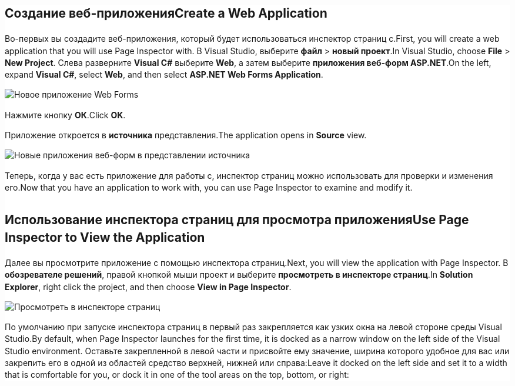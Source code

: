 <a id="_creating_a_web"></a><a id="_2_creating_a"></a>

## <a name="create-a-web-application"></a><span data-ttu-id="72a3e-127">Создание веб-приложения</span><span class="sxs-lookup"><span data-stu-id="72a3e-127">Create a Web Application</span></span>

<span data-ttu-id="72a3e-128">Во-первых вы создадите веб-приложения, который будет использоваться инспектор страниц с.</span><span class="sxs-lookup"><span data-stu-id="72a3e-128">First, you will create a web application that you will use Page Inspector with.</span></span> <span data-ttu-id="72a3e-129">В Visual Studio, выберите **файл** &gt; **новый проект**.</span><span class="sxs-lookup"><span data-stu-id="72a3e-129">In Visual Studio, choose **File** &gt; **New Project**.</span></span> <span data-ttu-id="72a3e-130">Слева разверните **Visual C#** выберите **Web**, а затем выберите **приложения веб-форм ASP.NET**.</span><span class="sxs-lookup"><span data-stu-id="72a3e-130">On the left, expand **Visual C#**, select **Web**, and then select **ASP.NET Web Forms Application**.</span></span>

![Новое приложение Web Forms](using-page-inspector-in-a-visual-studio-11-beta-web-forms-project/_static/image1.png)

<span data-ttu-id="72a3e-132">Нажмите кнопку **ОК**.</span><span class="sxs-lookup"><span data-stu-id="72a3e-132">Click **OK**.</span></span>

<span data-ttu-id="72a3e-133">Приложение откроется в **источника** представления.</span><span class="sxs-lookup"><span data-stu-id="72a3e-133">The application opens in **Source** view.</span></span>

![Новые приложения веб-форм в представлении источника](using-page-inspector-in-a-visual-studio-11-beta-web-forms-project/_static/image2.png)

<span data-ttu-id="72a3e-135">Теперь, когда у вас есть приложение для работы с, инспектор страниц можно использовать для проверки и изменения его.</span><span class="sxs-lookup"><span data-stu-id="72a3e-135">Now that you have an application to work with, you can use Page Inspector to examine and modify it.</span></span>

<a id="_starting_page_inspector"></a><a id="_3_starting_page"></a><a id="_3_using_page"></a>

## <a name="use-page-inspector-to-view-the-application"></a><span data-ttu-id="72a3e-136">Использование инспектора страниц для просмотра приложения</span><span class="sxs-lookup"><span data-stu-id="72a3e-136">Use Page Inspector to View the Application</span></span>

<span data-ttu-id="72a3e-137">Далее вы просмотрите приложение с помощью инспектора страниц.</span><span class="sxs-lookup"><span data-stu-id="72a3e-137">Next, you will view the application with Page Inspector.</span></span> <span data-ttu-id="72a3e-138">В **обозревателе решений**, правой кнопкой мыши проект и выберите **просмотреть в инспекторе страниц**.</span><span class="sxs-lookup"><span data-stu-id="72a3e-138">In **Solution Explorer**, right click the project, and then choose **View in Page Inspector**.</span></span>

![Просмотреть в инспекторе страниц](using-page-inspector-in-a-visual-studio-11-beta-web-forms-project/_static/image3.png)

<span data-ttu-id="72a3e-140">По умолчанию при запуске инспектора страниц в первый раз закрепляется как узких окна на левой стороне среды Visual Studio.</span><span class="sxs-lookup"><span data-stu-id="72a3e-140">By default, when Page Inspector launches for the first time, it is docked as a narrow window on the left side of the Visual Studio environment.</span></span> <span data-ttu-id="72a3e-141">Оставьте закрепленной в левой части и присвойте ему значение, ширина которого удобное для вас или закрепить его в одной из областей средство верхней, нижней или справа:</span><span class="sxs-lookup"><span data-stu-id="72a3e-141">Leave it docked on the left side and set it to a width that is comfortable for you, or dock it in one of the tool areas on the top, bottom, or right:</span></span>
